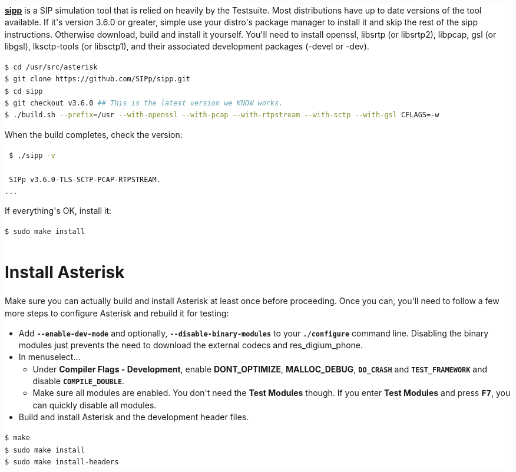 
**[sipp](https://github.com/SIPp/sipp)** is a SIP simulation tool that is relied on heavily by the Testsuite.  Most distributions have up to date versions of the tool available.  If it's version 3.6.0 or greater, simple use your distro's package manager to install it and skip the rest of the sipp instructions.  Otherwise download, build and install it yourself.  You'll need to install openssl, libsrtp (or libsrtp2), libpcap, gsl (or libgsl), lksctp-tools (or libsctp1), and their associated development packages (-devel or -dev).

```bash title="sipp Installation  " linenums="1"
$ cd /usr/src/asterisk
$ git clone https://github.com/SIPp/sipp.git
$ cd sipp
$ git checkout v3.6.0 ## This is the latest version we KNOW works.
$ ./build.sh --prefix=/usr --with-openssl --with-pcap --with-rtpstream --with-sctp --with-gsl CFLAGS=-w

```

When the build completes, check the version:

```bash title="Check sipp version  " linenums="1"
 $ ./sipp -v
 
 SIPp v3.6.0-TLS-SCTP-PCAP-RTPSTREAM.
...

```

If everything's OK, install it:

```bash title="make install  " linenums="1"
$ sudo make install

```

Install Asterisk
================

 Make sure you can actually build and install Asterisk at least once before proceeding.  Once you can, you'll need to follow a few more steps to configure Asterisk and rebuild it for testing:

* Add **`--enable-dev-mode`** and optionally, **`--disable-binary-modules`** to your **`./configure`** command line.  Disabling the binary modules just prevents the need to download the external codecs and res_digium_phone.
* In menuselect...
	+ Under **Compiler Flags - Development**,  enable **DONT_OPTIMIZE**, **MALLOC_DEBUG**, **`DO_CRASH`** and **`TEST_FRAMEWORK`** and disable **`COMPILE_DOUBLE`**.
	+ Make sure all modules are enabled.  You don't need the **Test Modules** though.  If you enter **Test Modules** and press **<kbd>F7</kbd>**, you can quickly disable all modules.
* Build and install Asterisk and the development header files.

```bash title=" " linenums="1"
$ make
$ sudo make install
$ sudo make install-headers

```
